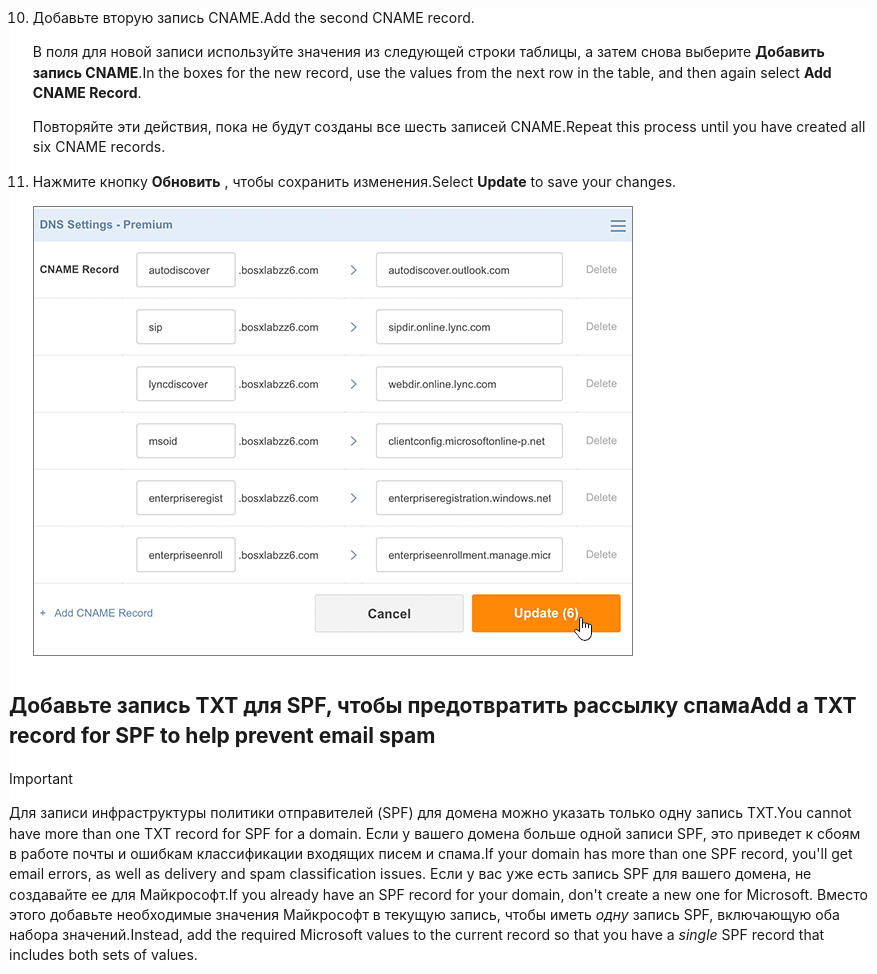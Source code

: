 10. <span data-ttu-id="efcb0-225">Добавьте вторую запись CNAME.</span><span class="sxs-lookup"><span data-stu-id="efcb0-225">Add the second CNAME record.</span></span>
    
    <span data-ttu-id="efcb0-226">В поля для новой записи используйте значения из следующей строки таблицы, а затем снова выберите **Добавить запись CNAME**.</span><span class="sxs-lookup"><span data-stu-id="efcb0-226">In the boxes for the new record, use the values from the next row in the table, and then again select **Add CNAME Record**.</span></span>
    
    <span data-ttu-id="efcb0-227">Повторяйте эти действия, пока не будут созданы все шесть записей CNAME.</span><span class="sxs-lookup"><span data-stu-id="efcb0-227">Repeat this process until you have created all six CNAME records.</span></span>
    
11. <span data-ttu-id="efcb0-228">Нажмите кнопку **Обновить** , чтобы сохранить изменения.</span><span class="sxs-lookup"><span data-stu-id="efcb0-228">Select **Update** to save your changes.</span></span> 
    
    ![Кразидомаинс — BP — configure – 3-5](../../media/dbe578f6-359c-428c-b296-ca624cecfc3c.png)
  
## <a name="add-a-txt-record-for-spf-to-help-prevent-email-spam"></a><span data-ttu-id="efcb0-230">Добавьте запись TXT для SPF, чтобы предотвратить рассылку спама</span><span class="sxs-lookup"><span data-stu-id="efcb0-230">Add a TXT record for SPF to help prevent email spam</span></span>
<span data-ttu-id="efcb0-231"><a name="BKMK_add_TXT"> </a></span><span class="sxs-lookup"><span data-stu-id="efcb0-231"><a name="BKMK_add_TXT"> </a></span></span>

> [!IMPORTANT]
> <span data-ttu-id="efcb0-232">Для записи инфраструктуры политики отправителей (SPF) для домена можно указать только одну запись TXT.</span><span class="sxs-lookup"><span data-stu-id="efcb0-232">You cannot have more than one TXT record for SPF for a domain.</span></span> <span data-ttu-id="efcb0-233">Если у вашего домена больше одной записи SPF, это приведет к сбоям в работе почты и ошибкам классификации входящих писем и спама.</span><span class="sxs-lookup"><span data-stu-id="efcb0-233">If your domain has more than one SPF record, you'll get email errors, as well as delivery and spam classification issues.</span></span> <span data-ttu-id="efcb0-234">Если у вас уже есть запись SPF для вашего домена, не создавайте ее для Майкрософт.</span><span class="sxs-lookup"><span data-stu-id="efcb0-234">If you already have an SPF record for your domain, don't create a new one for Microsoft.</span></span> <span data-ttu-id="efcb0-235">Вместо этого добавьте необходимые значения Майкрософт в текущую запись, чтобы иметь *одну* запись SPF, включающую оба набора значений.</span><span class="sxs-lookup"><span data-stu-id="efcb0-235">Instead, add the required Microsoft values to the current record so that you have a  *single*  SPF record that includes both sets of values.</span></span> 
  